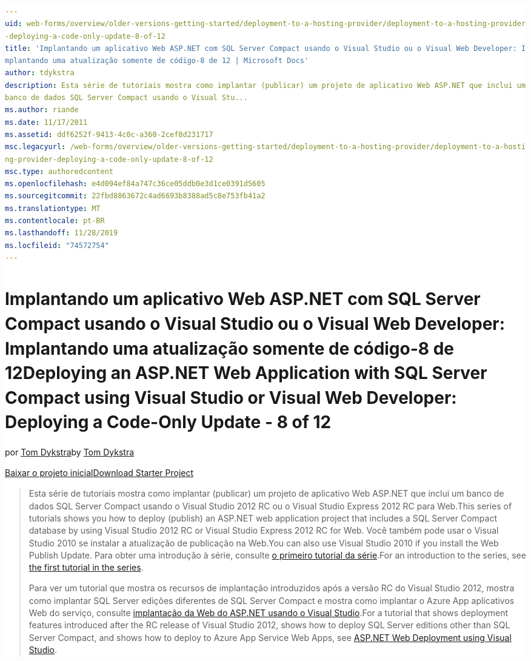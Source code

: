 ```yaml
---
uid: web-forms/overview/older-versions-getting-started/deployment-to-a-hosting-provider/deployment-to-a-hosting-provider-deploying-a-code-only-update-8-of-12
title: 'Implantando um aplicativo Web ASP.NET com SQL Server Compact usando o Visual Studio ou o Visual Web Developer: Implantando uma atualização somente de código-8 de 12 | Microsoft Docs'
author: tdykstra
description: Esta série de tutoriais mostra como implantar (publicar) um projeto de aplicativo Web ASP.NET que inclui um banco de dados SQL Server Compact usando o Visual Stu...
ms.author: riande
ms.date: 11/17/2011
ms.assetid: ddf6252f-9413-4c0c-a360-2cef8d231717
msc.legacyurl: /web-forms/overview/older-versions-getting-started/deployment-to-a-hosting-provider/deployment-to-a-hosting-provider-deploying-a-code-only-update-8-of-12
msc.type: authoredcontent
ms.openlocfilehash: e4d094ef84a747c36ce05ddb0e3d1ce0391d5605
ms.sourcegitcommit: 22fbd8863672c4ad6693b8388ad5c8e753fb41a2
ms.translationtype: MT
ms.contentlocale: pt-BR
ms.lasthandoff: 11/28/2019
ms.locfileid: "74572754"
---
```

# <a name="deploying-an-aspnet-web-application-with-sql-server-compact-using-visual-studio-or-visual-web-developer-deploying-a-code-only-update---8-of-12"></a><span data-ttu-id="4f963-103">Implantando um aplicativo Web ASP.NET com SQL Server Compact usando o Visual Studio ou o Visual Web Developer: Implantando uma atualização somente de código-8 de 12</span><span class="sxs-lookup"><span data-stu-id="4f963-103">Deploying an ASP.NET Web Application with SQL Server Compact using Visual Studio or Visual Web Developer: Deploying a Code-Only Update - 8 of 12</span></span>

<span data-ttu-id="4f963-104">por [Tom Dykstra](https://github.com/tdykstra)</span><span class="sxs-lookup"><span data-stu-id="4f963-104">by [Tom Dykstra](https://github.com/tdykstra)</span></span>

[<span data-ttu-id="4f963-105">Baixar o projeto inicial</span><span class="sxs-lookup"><span data-stu-id="4f963-105">Download Starter Project</span></span>](https://code.msdn.microsoft.com/Deploying-an-ASPNET-Web-4e31366b)

> <span data-ttu-id="4f963-106">Esta série de tutoriais mostra como implantar (publicar) um projeto de aplicativo Web ASP.NET que inclui um banco de dados SQL Server Compact usando o Visual Studio 2012 RC ou o Visual Studio Express 2012 RC para Web.</span><span class="sxs-lookup"><span data-stu-id="4f963-106">This series of tutorials shows you how to deploy (publish) an ASP.NET web application project that includes a SQL Server Compact database by using Visual Studio 2012 RC or Visual Studio Express 2012 RC for Web.</span></span> <span data-ttu-id="4f963-107">Você também pode usar o Visual Studio 2010 se instalar a atualização de publicação na Web.</span><span class="sxs-lookup"><span data-stu-id="4f963-107">You can also use Visual Studio 2010 if you install the Web Publish Update.</span></span> <span data-ttu-id="4f963-108">Para obter uma introdução à série, consulte [o primeiro tutorial da série](deployment-to-a-hosting-provider-introduction-1-of-12.md).</span><span class="sxs-lookup"><span data-stu-id="4f963-108">For an introduction to the series, see [the first tutorial in the series](deployment-to-a-hosting-provider-introduction-1-of-12.md).</span></span>
> 
> <span data-ttu-id="4f963-109">Para ver um tutorial que mostra os recursos de implantação introduzidos após a versão RC do Visual Studio 2012, mostra como implantar SQL Server edições diferentes de SQL Server Compact e mostra como implantar o Azure App aplicativos Web do serviço, consulte [implantação da Web do ASP.NET usando o Visual Studio](../../deployment/visual-studio-web-deployment/introduction.md).</span><span class="sxs-lookup"><span data-stu-id="4f963-109">For a tutorial that shows deployment features introduced after the RC release of Visual Studio 2012, shows how to deploy SQL Server editions other than SQL Server Compact, and shows how to deploy to Azure App Service Web Apps, see [ASP.NET Web Deployment using Visual Studio](../../deployment/visual-studio-web-deployment/introduction.md).</span></span>
